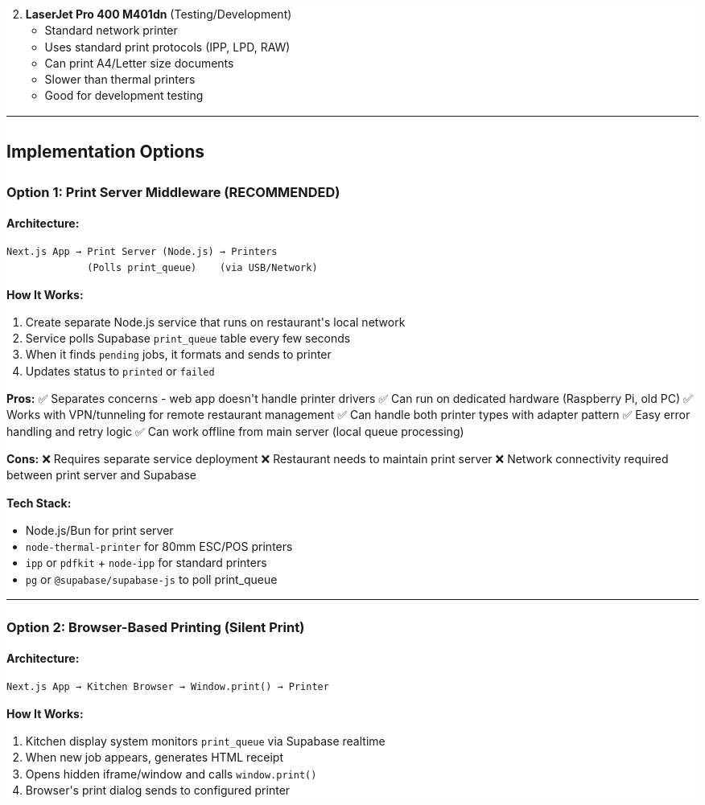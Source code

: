 2. **LaserJet Pro 400 M401dn** (Testing/Development)
   - Standard network printer
   - Uses standard print protocols (IPP, LPD, RAW)
   - Can print A4/Letter size documents
   - Slower than thermal printers
   - Good for development testing

---

## Implementation Options

### Option 1: Print Server Middleware (RECOMMENDED)

**Architecture:**
```
Next.js App → Print Server (Node.js) → Printers
              (Polls print_queue)    (via USB/Network)
```

**How It Works:**
1. Create separate Node.js service that runs on restaurant's local network
2. Service polls Supabase `print_queue` table every few seconds
3. When it finds `pending` jobs, it formats and sends to printer
4. Updates status to `printed` or `failed`

**Pros:**
✅ Separates concerns - web app doesn't handle printer drivers
✅ Can run on dedicated hardware (Raspberry Pi, old PC)
✅ Works with VPN/tunneling for remote restaurant management
✅ Can handle both printer types with adapter pattern
✅ Easy error handling and retry logic
✅ Can work offline from main server (local queue processing)

**Cons:**
❌ Requires separate service deployment
❌ Restaurant needs to maintain print server
❌ Network connectivity required between print server and Supabase

**Tech Stack:**
- Node.js/Bun for print server
- `node-thermal-printer` for 80mm ESC/POS printers
- `ipp` or `pdfkit` + `node-ipp` for standard printers
- `pg` or `@supabase/supabase-js` to poll print_queue

---

### Option 2: Browser-Based Printing (Silent Print)

**Architecture:**
```
Next.js App → Kitchen Browser → Window.print() → Printer
```

**How It Works:**
1. Kitchen display system monitors `print_queue` via Supabase realtime
2. When new job appears, generates HTML receipt
3. Opens hidden iframe/window and calls `window.print()`
4. Browser's print dialog sends to configured printer
